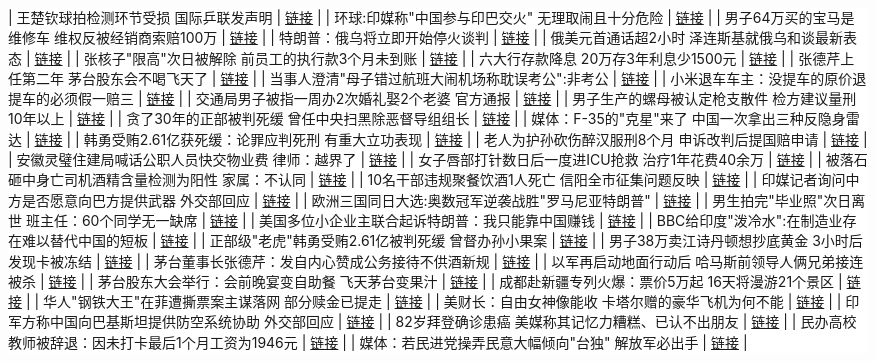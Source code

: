 | 王楚钦球拍检测环节受损 国际乒联发声明 | [链接](https://www.163.com/news/article/K001324P000189PS.html) |
| 环球:印媒称"中国参与印巴交火" 无理取闹且十分危险 | [链接](https://www.163.com/dy/article/JVVBP3K40514R9OJ.html) |
| 男子64万买的宝马是维修车 维权反被经销商索赔100万 | [链接](https://www.163.com/dy/article/JVV7NJPJ0514D3UH.html) |
| 特朗普：俄乌将立即开始停火谈判 | [链接](https://www.163.com/news/article/K001SBHP000189PS.html) |
| 俄美元首通话超2小时 泽连斯基就俄乌和谈最新表态 | [链接](https://www.163.com/dy/article/JVVUGJG20512B07B.html) |
| 张核子"限高"次日被解除 前员工的执行款3个月未到账 | [链接](https://www.163.com/dy/article/K007AV8H0514R9P4.html) |
| 六大行存款降息 20万存3年利息少1500元 | [链接](https://www.163.com/dy/article/K006RR5I053469M5.html) |
| 张德芹上任第二年 茅台股东会不喝飞天了 | [链接](https://www.163.com/dy/article/K005SQ4N0530KP1K.html) |
| 当事人澄清"母子错过航班大闹机场称耽误考公":非考公 | [链接](https://www.163.com/dy/article/K003U63H0550B6IS.html) |
| 小米退车车主：没提车的原价退 提车的必须假一赔三 | [链接](https://www.163.com/dy/article/JVV3LHK20514BE2Q.html) |
| 交通局男子被指一周办2次婚礼娶2个老婆 官方通报 | [链接](https://www.163.com/dy/article/JVVDV4LO0514R9P4.html) |
| 男子生产的螺母被认定枪支散件 检方建议量刑10年以上 | [链接](https://www.163.com/dy/article/JVUB1DQE0514R9P4.html) |
| 贪了30年的正部被判死缓 曾任中央扫黑除恶督导组组长 | [链接](https://www.163.com/dy/article/JVUOPL6P0530JPVV.html) |
| 媒体：F-35的"克星"来了 中国一次拿出三种反隐身雷达 | [链接](https://www.163.com/dy/article/JVV36OQC0552G199.html) |
| 韩勇受贿2.61亿获死缓：论罪应判死刑 有重大立功表现 | [链接](https://www.163.com/dy/article/JVUICQ19051482MP.html) |
| 老人为护孙砍伤醉汉服刑8个月 申诉改判后提国赔申请 | [链接](https://www.163.com/dy/article/JVUL322K05561G0D.html) |
| 安徽灵璧住建局喊话公职人员快交物业费 律师：越界了 | [链接](https://www.163.com/dy/article/JVUL35PS05561G0D.html) |
| 女子唇部打针数日后一度进ICU抢救 治疗1年花费40余万 | [链接](https://www.163.com/dy/article/JVUNSEDB051492T3.html) |
| 被落石砸中身亡司机酒精含量检测为阳性 家属：不认同 | [链接](https://www.163.com/dy/article/JVUVF7NV051492T3.html) |
| 10名干部违规聚餐饮酒1人死亡 信阳全市征集问题反映 | [链接](https://www.163.com/dy/article/JVURI3E4051482MP.html) |
| 印媒记者询问中方是否愿意向巴方提供武器 外交部回应 | [链接](https://www.163.com/news/article/JVUNL4K20001899O.html) |
| 欧洲三国同日大选:奥数冠军逆袭战胜"罗马尼亚特朗普" | [链接](https://www.163.com/dy/article/JVUO7FJ4055040N3.html) |
| 男生拍完"毕业照"次日离世 班主任：60个同学无一缺席 | [链接](https://www.163.com/dy/article/JVUG8RLV0514R9OJ.html) |
| 美国多位小企业主联合起诉特朗普：我只能靠中国赚钱 | [链接](https://www.163.com/news/article/JVUT16T80001899O.html) |
| BBC给印度"泼冷水":在制造业存在难以替代中国的短板 | [链接](https://www.163.com/news/article/JVURM0JK0001899O.html) |
| 正部级"老虎"韩勇受贿2.61亿被判死缓 曾督办孙小果案 | [链接](https://www.163.com/dy/article/JVUHS0M40534A4SC.html) |
| 男子38万卖江诗丹顿想抄底黄金 3小时后发现卡被冻结 | [链接](https://www.163.com/dy/article/JVU5RPPO0514R9OJ.html) |
| 茅台董事长张德芹：发自内心赞成公务接待不供酒新规 | [链接](https://www.163.com/news/article/JVULUH9C0001899O.html) |
| 以军再启动地面行动后 哈马斯前领导人俩兄弟接连被杀 | [链接](https://www.163.com/dy/article/JVU8HPQ3051492T3.html) |
| 茅台股东大会举行：会前晚宴变自助餐 飞天茅台变果汁 | [链接](https://www.163.com/dy/article/JVUF0KSD051492T3.html) |
| 成都赴新疆专列火爆：票价5万起 16天将漫游21个景区 | [链接](https://www.163.com/dy/article/JVS50V4I0514D3UH.html) |
| 华人"钢铁大王"在菲遭撕票案主谋落网 部分赎金已提走 | [链接](https://www.163.com/dy/article/JVUDS9EM051492T3.html) |
| 美财长：自由女神像能收 卡塔尔赠的豪华飞机为何不能 | [链接](https://www.163.com/dy/article/JVUCLJGA0514BQ68.html) |
| 印军方称中国向巴基斯坦提供防空系统协助 外交部回应 | [链接](https://www.163.com/dy/article/JVUBU9QK0514R9P4.html) |
| 82岁拜登确诊患癌 美媒称其记忆力糟糕、已认不出朋友 | [链接](https://www.163.com/dy/article/JVUBFNTB055040N3.html) |
| 民办高校教师被辞退：因未打卡最后1个月工资为1946元 | [链接](https://www.163.com/dy/article/JVTT05D4055040N3.html) |
| 媒体：若民进党操弄民意大幅倾向"台独" 解放军必出手 | [链接](https://www.163.com/dy/article/JVTUOTMP05199DKK.html) |